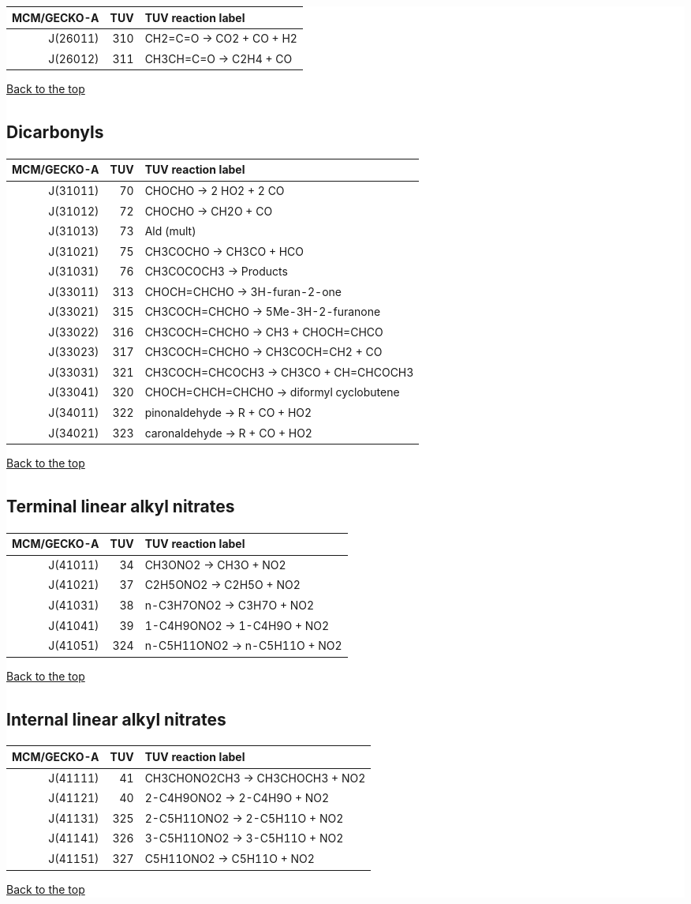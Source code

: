 MCM/GECKO-A | TUV  | TUV reaction label
-----------:|-----:|:------------------
  J(26011)  |  310 | CH2=C=O -> CO2 + CO + H2
  J(26012)  |  311 | CH3CH=C=O -> C2H4 + CO

 [Back to the top](#photolysis-reaction-numbers-in-different-model-frameworks)


## Dicarbonyls

MCM/GECKO-A | TUV  | TUV reaction label
-----------:|-----:|:------------------
  J(31011)  |   70 | CHOCHO -> 2 HO2 + 2 CO
  J(31012)  |   72 | CHOCHO -> CH2O + CO
  J(31013)  |   73 | Ald (mult)
  J(31021)  |   75 | CH3COCHO -> CH3CO + HCO
  J(31031)  |   76 | CH3COCOCH3 -> Products
  J(33011)  |  313 | CHOCH=CHCHO -> 3H-furan-2-one
  J(33021)  |  315 | CH3COCH=CHCHO -> 5Me-3H-2-furanone
  J(33022)  |  316 | CH3COCH=CHCHO -> CH3 + CHOCH=CHCO
  J(33023)  |  317 | CH3COCH=CHCHO -> CH3COCH=CH2 + CO
  J(33031)  |  321 | CH3COCH=CHCOCH3 -> CH3CO + CH=CHCOCH3
  J(33041)  |  320 | CHOCH=CHCH=CHCHO -> diformyl cyclobutene
  J(34011)  |  322 | pinonaldehyde -> R + CO + HO2
  J(34021)  |  323 | caronaldehyde -> R + CO + HO2

 [Back to the top](#photolysis-reaction-numbers-in-different-model-frameworks)


## Terminal linear alkyl nitrates

MCM/GECKO-A | TUV  | TUV reaction label
-----------:|-----:|:------------------
  J(41011)  |   34 | CH3ONO2 -> CH3O + NO2
  J(41021)  |   37 | C2H5ONO2 -> C2H5O + NO2
  J(41031)  |   38 | n-C3H7ONO2 -> C3H7O + NO2
  J(41041)  |   39 | 1-C4H9ONO2 -> 1-C4H9O + NO2
  J(41051)  |  324 | n-C5H11ONO2 -> n-C5H11O + NO2

 [Back to the top](#photolysis-reaction-numbers-in-different-model-frameworks)


## Internal linear alkyl nitrates

MCM/GECKO-A | TUV  | TUV reaction label
-----------:|-----:|:------------------
  J(41111)  |   41 | CH3CHONO2CH3 -> CH3CHOCH3 + NO2
  J(41121)  |   40 | 2-C4H9ONO2 -> 2-C4H9O + NO2
  J(41131)  |  325 | 2-C5H11ONO2 -> 2-C5H11O + NO2
  J(41141)  |  326 | 3-C5H11ONO2 -> 3-C5H11O + NO2
  J(41151)  |  327 | C5H11ONO2 -> C5H11O + NO2

 [Back to the top](#photolysis-reaction-numbers-in-different-model-frameworks)
